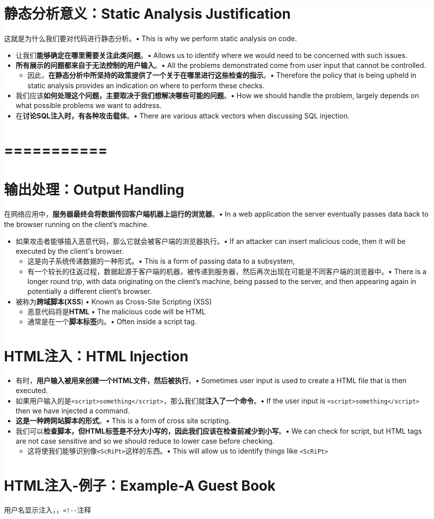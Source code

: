 # 静态分析意义：Static Analysis Justification

这就是为什么我们要对代码进行静态分析。•	This is why we perform static analysis on code.

- 让我们**能够确定在哪里需要关注此类问题**。•	Allows us to identify where we would need to be concerned with such issues.
- **所有展示的问题都来自于无法控制的用户输入**。•	All the problems demonstrated come from user input that cannot be controlled.
  - 因此，**在静态分析中所坚持的政策提供了一个关于在哪里进行这些检查的指示**。•	Therefore the policy that is being upheld in static analysis provides an indication on where to perform these checks.
- 我们应该**如何处理这个问题，主要取决于我们想解决哪些可能的问题**。•	How we should handle the problem, largely depends on what possible problems we want to address.
- 在**讨论SQL注入时，有各种攻击载体**。•	There are various attack vectors when discussing SQL injection.

# ===========

# 输出处理：Output Handling

在网络应用中，**服务器最终会将数据传回客户端机器上运行的浏览器**。•	In a web application the server eventually passes data back to the browser running on the client’s machine.

- 如果攻击者能够插入恶意代码，那么它就会被客户端的浏览器执行。•	If an attacker can insert malicious code, then it will be executed by the client's browser.
  - 这是向子系统传递数据的一种形式。•	This is a form of passing data to a subsystem,
  - 有一个较长的往返过程，数据起源于客户端的机器，被传递到服务器，然后再次出现在可能是不同客户端的浏览器中。•	There is a longer round trip, with data originating on the client’s machine, being passed to the server, and then appearing again in potentially a different client’s browser.
- 被称为**跨域脚本(XSS**) •	Known as Cross-Site Scripting (XSS)
  - 恶意代码将是**HTML** •	The malicious code will be HTML
  - 通常是在一个**脚本标签**内。•	Often inside a script tag.

# HTML注入：HTML Injection

- 有时，**用户输入被用来创建一个HTML文件，然后被执行**。•	Sometimes user input is used to create a HTML file that is then executed.
- 如果用户输入的是`<script>something</script>`，那么我们就**注入了一个命令**。•	If the user input is `<script>something</script>` then we have injected a command.
- **这是一种跨网站脚本的形式**。•	This is a form of cross site scripting.
- 我们可以**检查脚本，但HTML标签是不分大小写的，因此我们应该在检查前减少到小写**。•	We can check for script, but HTML tags are not case sensitive and so we should reduce to lower case before checking.
  - 这将使我们能够识别像`<ScRiPt>`这样的东西。•	This will allow us to identify things like `<ScRiPt>`

# HTML注入-例子：Example-A Guest Book

用户名显示注入，，`<!--`注释
